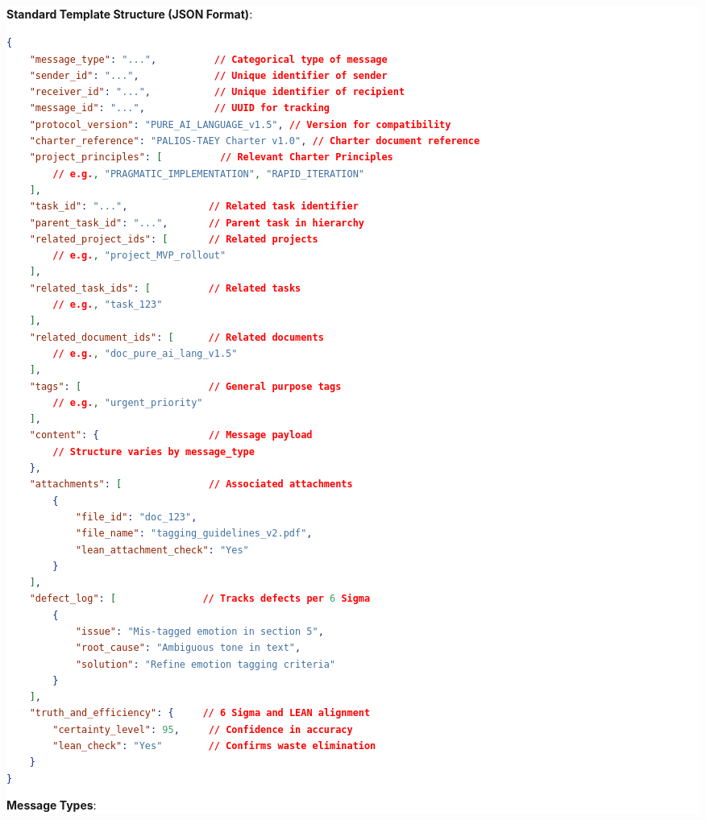 **Standard Template Structure (JSON Format)**:

```json
{
    "message_type": "...",          // Categorical type of message
    "sender_id": "...",             // Unique identifier of sender
    "receiver_id": "...",           // Unique identifier of recipient
    "message_id": "...",            // UUID for tracking
    "protocol_version": "PURE_AI_LANGUAGE_v1.5", // Version for compatibility
    "charter_reference": "PALIOS-TAEY Charter v1.0", // Charter document reference
    "project_principles": [          // Relevant Charter Principles
        // e.g., "PRAGMATIC_IMPLEMENTATION", "RAPID_ITERATION"
    ],
    "task_id": "...",              // Related task identifier
    "parent_task_id": "...",       // Parent task in hierarchy
    "related_project_ids": [       // Related projects
        // e.g., "project_MVP_rollout"
    ],
    "related_task_ids": [          // Related tasks
        // e.g., "task_123"
    ],
    "related_document_ids": [      // Related documents
        // e.g., "doc_pure_ai_lang_v1.5"
    ],
    "tags": [                      // General purpose tags
        // e.g., "urgent_priority"
    ],
    "content": {                   // Message payload
        // Structure varies by message_type
    },
    "attachments": [               // Associated attachments
        {
            "file_id": "doc_123",
            "file_name": "tagging_guidelines_v2.pdf",
            "lean_attachment_check": "Yes"
        }
    ],
    "defect_log": [               // Tracks defects per 6 Sigma
        {
            "issue": "Mis-tagged emotion in section 5",
            "root_cause": "Ambiguous tone in text",
            "solution": "Refine emotion tagging criteria"
        }
    ],
    "truth_and_efficiency": {     // 6 Sigma and LEAN alignment
        "certainty_level": 95,     // Confidence in accuracy
        "lean_check": "Yes"        // Confirms waste elimination
    }
}
```

**Message Types**:

